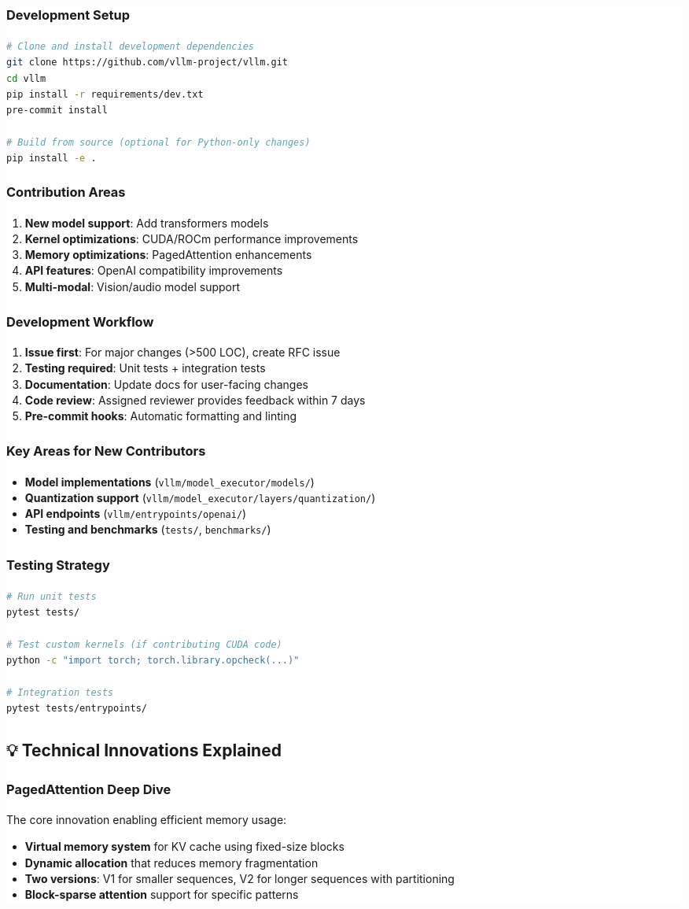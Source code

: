 ### **Development Setup**
```bash
# Clone and install development dependencies
git clone https://github.com/vllm-project/vllm.git
cd vllm
pip install -r requirements/dev.txt
pre-commit install

# Build from source (optional for Python-only changes)
pip install -e .
```

### **Contribution Areas**
1. **New model support**: Add transformers models
2. **Kernel optimizations**: CUDA/ROCm performance improvements  
3. **Memory optimizations**: PagedAttention enhancements
4. **API features**: OpenAI compatibility improvements
5. **Multi-modal**: Vision/audio model support

### **Development Workflow**
1. **Issue first**: For major changes (>500 LOC), create RFC issue
2. **Testing required**: Unit tests + integration tests
3. **Documentation**: Update docs for user-facing changes
4. **Code review**: Assigned reviewer provides feedback within 7 days
5. **Pre-commit hooks**: Automatic formatting and linting

### **Key Areas for New Contributors**
- **Model implementations** (`vllm/model_executor/models/`)
- **Quantization support** (`vllm/model_executor/layers/quantization/`)
- **API endpoints** (`vllm/entrypoints/openai/`)
- **Testing and benchmarks** (`tests/`, `benchmarks/`)

### **Testing Strategy**
```bash
# Run unit tests
pytest tests/

# Test custom kernels (if contributing CUDA code)
python -c "import torch; torch.library.opcheck(...)"

# Integration tests
pytest tests/entrypoints/
```

## 💡 Technical Innovations Explained

### **PagedAttention Deep Dive**
The core innovation enabling efficient memory usage:
- **Virtual memory system** for KV cache using fixed-size blocks
- **Dynamic allocation** that reduces memory fragmentation
- **Two versions**: V1 for smaller sequences, V2 for longer sequences with partitioning
- **Block-sparse attention** support for specific patterns
